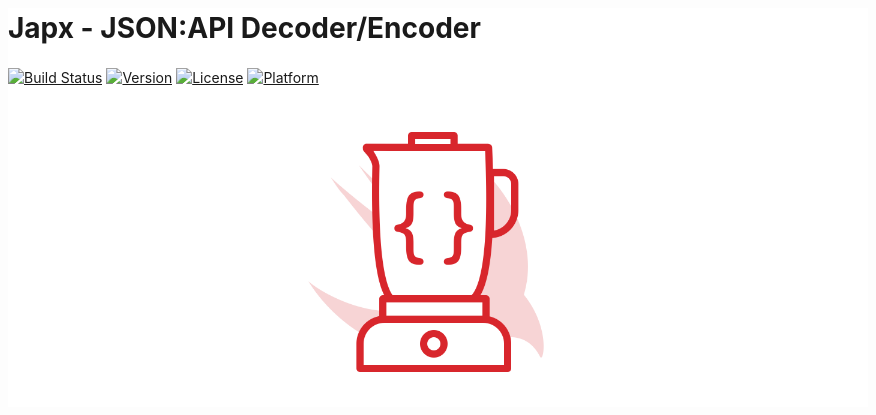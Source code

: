 # Japx - JSON:API Decoder/Encoder

[![Build Status](https://app.bitrise.io/app/76e0e1ec75e38509/status.svg?token=8DTyJT_7TdJQIKIJuURq2w&branch=master)](https://app.bitrise.io/app/76e0e1ec75e38509)
[![Version](https://img.shields.io/cocoapods/v/Japx.svg?style=flat)](http://cocoapods.org/pods/Japx)
[![License](https://img.shields.io/cocoapods/l/Japx.svg?style=flat)](http://cocoapods.org/pods/Japx)
[![Platform](https://img.shields.io/cocoapods/p/Japx.svg?style=flat)](http://cocoapods.org/pods/Japx)

<p align="center">
    <img src="japx-logo-new.png" width="300" max-width="50%" alt="Japx"/>
</p>
